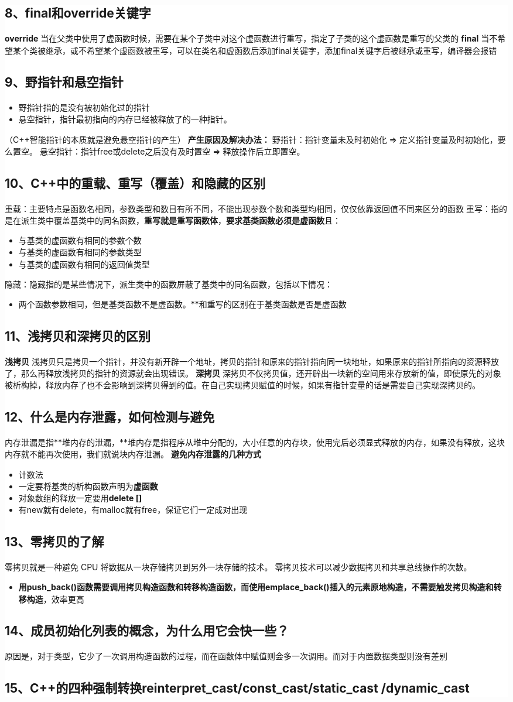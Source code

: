## 8、final和override关键字
**override**
当在父类中使用了虚函数时候，需要在某个子类中对这个虚函数进行重写，指定了子类的这个虚函数是重写的父类的
**final**
当不希望某个类被继承，或不希望某个虚函数被重写，可以在类名和虚函数后添加final关键字，添加final关键字后被继承或重写，编译器会报错
## 9、野指针和悬空指针

- 野指针指的是没有被初始化过的指针
- 悬空指针，指针最初指向的内存已经被释放了的一种指针。

（C++智能指针的本质就是避免悬空指针的产生）
**产生原因及解决办法：**
野指针：指针变量未及时初始化 => 定义指针变量及时初始化，要么置空。
悬空指针：指针free或delete之后没有及时置空 => 释放操作后立即置空。
## 10、C++中的重载、重写（覆盖）和隐藏的区别
重载：主要特点是函数名相同，参数类型和数目有所不同，不能出现参数个数和类型均相同，仅仅依靠返回值不同来区分的函数
重写：指的是在派生类中覆盖基类中的同名函数，**重写就是重写函数体**，**要求基类函数必须是虚函数**且：

- 与基类的虚函数有相同的参数个数
- 与基类的虚函数有相同的参数类型
- 与基类的虚函数有相同的返回值类型

隐藏：隐藏指的是某些情况下，派生类中的函数屏蔽了基类中的同名函数，包括以下情况：

- 两个函数参数相同，但是基类函数不是虚函数。**和重写的区别在于基类函数是否是虚函数
## 11、浅拷贝和深拷贝的区别
**浅拷贝**
浅拷贝只是拷贝一个指针，并没有新开辟一个地址，拷贝的指针和原来的指针指向同一块地址，如果原来的指针所指向的资源释放了，那么再释放浅拷贝的指针的资源就会出现错误。
**深拷贝**
深拷贝不仅拷贝值，还开辟出一块新的空间用来存放新的值，即使原先的对象被析构掉，释放内存了也不会影响到深拷贝得到的值。在自己实现拷贝赋值的时候，如果有指针变量的话是需要自己实现深拷贝的。
## 12、什么是内存泄露，如何检测与避免
内存泄漏是指**堆内存的泄漏，**堆内存是指程序从堆中分配的，大小任意的内存块，使用完后必须显式释放的内存，如果没有释放，这块内存就不能再次使用，我们就说块内存泄漏。
**避免内存泄露的几种方式**

- 计数法
- 一定要将基类的析构函数声明为**虚函数**
- 对象数组的释放一定要用**delete []**
- 有new就有delete，有malloc就有free，保证它们一定成对出现
## 13、零拷贝的了解
零拷贝就是一种避免 CPU 将数据从一块存储拷贝到另外一块存储的技术。
零拷贝技术可以减少数据拷贝和共享总线操作的次数。

- **用push_back()函数需要调用拷贝构造函数和转移构造函数，而使用emplace_back()插入的元素原地构造，不需要触发拷贝构造和转移构造**，效率更高
## 14、成员初始化列表的概念，为什么用它会快一些？
原因是，对于类型，它少了一次调用构造函数的过程，而在函数体中赋值则会多一次调用。而对于内置数据类型则没有差别
## 15、C++的四种强制转换reinterpret_cast/const_cast/static_cast /dynamic_cast
